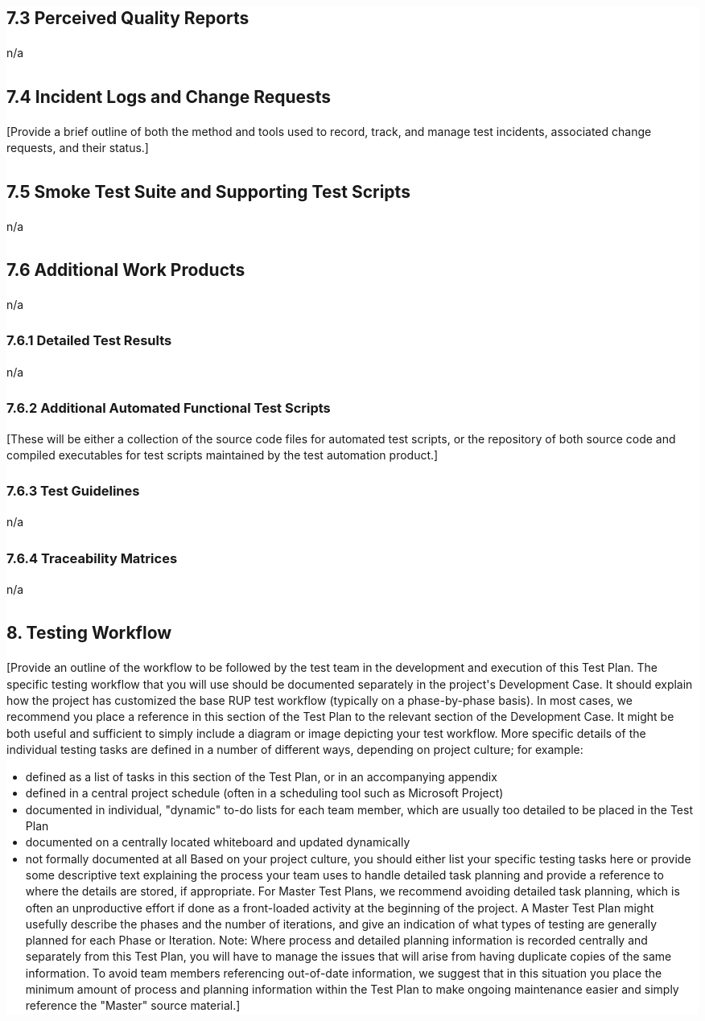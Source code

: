 ## 7.3 Perceived Quality Reports

n/a

## 7.4 Incident Logs and Change Requests

[Provide a brief outline of both the method and tools used to record, track, and manage test incidents, associated change requests, and their status.]

## 7.5 Smoke Test Suite and Supporting Test Scripts

n/a

## 7.6      Additional Work Products
n/a

### 7.6.1     Detailed Test Results
n/a

### 7.6.2     Additional Automated Functional Test Scripts
[These will be either a collection of the source code files for automated test scripts, or the repository of both source code and compiled executables for test scripts maintained by the test automation product.]

### 7.6.3     Test Guidelines
n/a

### 7.6.4     Traceability Matrices
n/a



## 8. Testing Workflow

[Provide an outline of the workflow to be followed by the test team in the development and execution of this Test Plan.
The specific testing workflow that you will use should be documented separately in the project's Development Case. It should explain how the project has customized the base RUP test workflow (typically on a phase-by-phase basis). In most cases, we recommend you place a reference in this section of the Test Plan to the relevant section of the Development Case. It might be both useful and sufficient to simply include a diagram or image depicting your test workflow.
More specific details of the individual testing tasks are defined in a number of different ways, depending on project culture; for example:
* defined as a list of tasks in this section of the Test Plan, or in an accompanying appendix
* defined in a central project schedule (often in a scheduling tool such as Microsoft Project)
* documented in individual, "dynamic" to-do lists for each team member, which are usually too detailed to be placed in the Test Plan
* documented on a centrally located whiteboard and updated dynamically
* not formally documented at all
Based on your project culture, you should either list your specific testing tasks here or provide some descriptive text explaining the process your team uses to handle detailed task planning and provide a reference to where the details are stored, if appropriate.
For Master Test Plans, we recommend avoiding detailed task planning, which is often an unproductive effort if done as a front-loaded activity at the beginning of the project. A Master Test Plan might usefully describe the phases and the number of iterations, and give an indication of what types of testing are generally planned for each Phase or Iteration.
Note: Where process and detailed planning information is recorded centrally and separately from this Test Plan, you will have to manage the issues that will arise from having duplicate copies of the same information. To avoid team members referencing out-of-date information, we suggest that in this situation you place the minimum amount of process and planning information within the Test Plan to make ongoing maintenance easier and simply reference the "Master" source material.]
